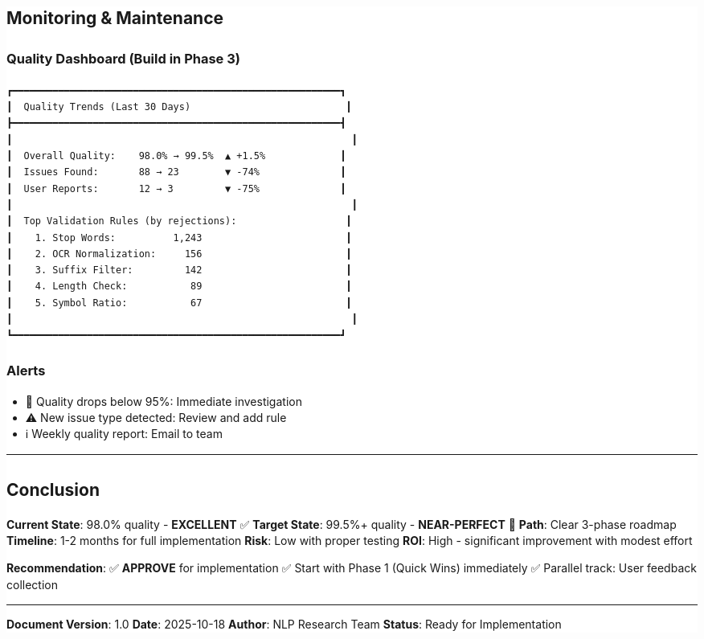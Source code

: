 ## Monitoring & Maintenance

### Quality Dashboard (Build in Phase 3)
```
┏━━━━━━━━━━━━━━━━━━━━━━━━━━━━━━━━━━━━━━━━━━━━━━━━━━━━━━━━━┓
┃  Quality Trends (Last 30 Days)                           ┃
┣━━━━━━━━━━━━━━━━━━━━━━━━━━━━━━━━━━━━━━━━━━━━━━━━━━━━━━━━━┫
┃                                                           ┃
┃  Overall Quality:    98.0% → 99.5%  ▲ +1.5%             ┃
┃  Issues Found:       88 → 23        ▼ -74%              ┃
┃  User Reports:       12 → 3         ▼ -75%              ┃
┃                                                           ┃
┃  Top Validation Rules (by rejections):                   ┃
┃    1. Stop Words:          1,243                         ┃
┃    2. OCR Normalization:     156                         ┃
┃    3. Suffix Filter:         142                         ┃
┃    4. Length Check:           89                         ┃
┃    5. Symbol Ratio:           67                         ┃
┃                                                           ┃
┗━━━━━━━━━━━━━━━━━━━━━━━━━━━━━━━━━━━━━━━━━━━━━━━━━━━━━━━━━┛
```

### Alerts
- 🚨 Quality drops below 95%: Immediate investigation
- ⚠️ New issue type detected: Review and add rule
- ℹ️ Weekly quality report: Email to team

---

## Conclusion

**Current State**: 98.0% quality - **EXCELLENT** ✅
**Target State**: 99.5%+ quality - **NEAR-PERFECT** 🎯
**Path**: Clear 3-phase roadmap
**Timeline**: 1-2 months for full implementation
**Risk**: Low with proper testing
**ROI**: High - significant improvement with modest effort

**Recommendation**:
✅ **APPROVE** for implementation
✅ Start with Phase 1 (Quick Wins) immediately
✅ Parallel track: User feedback collection

---

**Document Version**: 1.0
**Date**: 2025-10-18
**Author**: NLP Research Team
**Status**: Ready for Implementation
